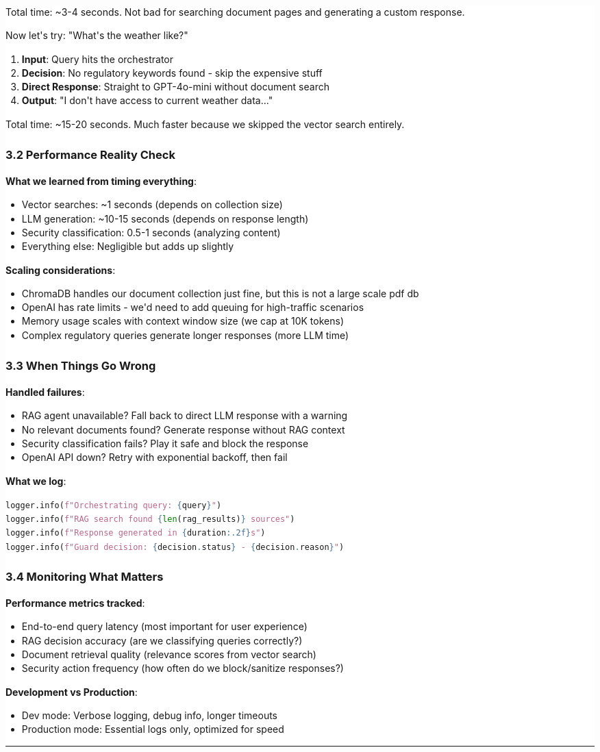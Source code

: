 Total time: ~3-4 seconds. Not bad for searching document pages and generating a custom response.

Now let's try: "What's the weather like?"

1. **Input**: Query hits the orchestrator
2. **Decision**: No regulatory keywords found - skip the expensive stuff
3. **Direct Response**: Straight to GPT-4o-mini without document search
4. **Output**: "I don't have access to current weather data..."

Total time: ~15-20 seconds. Much faster because we skipped the vector search entirely.

### 3.2 Performance Reality Check

**What we learned from timing everything**:
- Vector searches: ~1 seconds (depends on collection size)
- LLM generation: ~10-15 seconds (depends on response length)
- Security classification: 0.5-1 seconds (analyzing content)
- Everything else: Negligible but adds up slightly

**Scaling considerations**:
- ChromaDB handles our document collection just fine, but this is not a large scale pdf db
- OpenAI has rate limits - we'd need to add queuing for high-traffic scenarios  
- Memory usage scales with context window size (we cap at 10K tokens)
- Complex regulatory queries generate longer responses (more LLM time)

### 3.3 When Things Go Wrong 

**Handled failures**:
- RAG agent unavailable? Fall back to direct LLM response with a warning
- No relevant documents found? Generate response without RAG context
- Security classification fails? Play it safe and block the response
- OpenAI API down? Retry with exponential backoff, then fail

**What we log**:
```python
logger.info(f"Orchestrating query: {query}")
logger.info(f"RAG search found {len(rag_results)} sources") 
logger.info(f"Response generated in {duration:.2f}s")
logger.info(f"Guard decision: {decision.status} - {decision.reason}")
```

### 3.4 Monitoring What Matters

**Performance metrics tracked**:
- End-to-end query latency (most important for user experience)
- RAG decision accuracy (are we classifying queries correctly?)
- Document retrieval quality (relevance scores from vector search)
- Security action frequency (how often do we block/sanitize responses?)

**Development vs Production**:
- Dev mode: Verbose logging, debug info, longer timeouts
- Production mode: Essential logs only, optimized for speed

---
